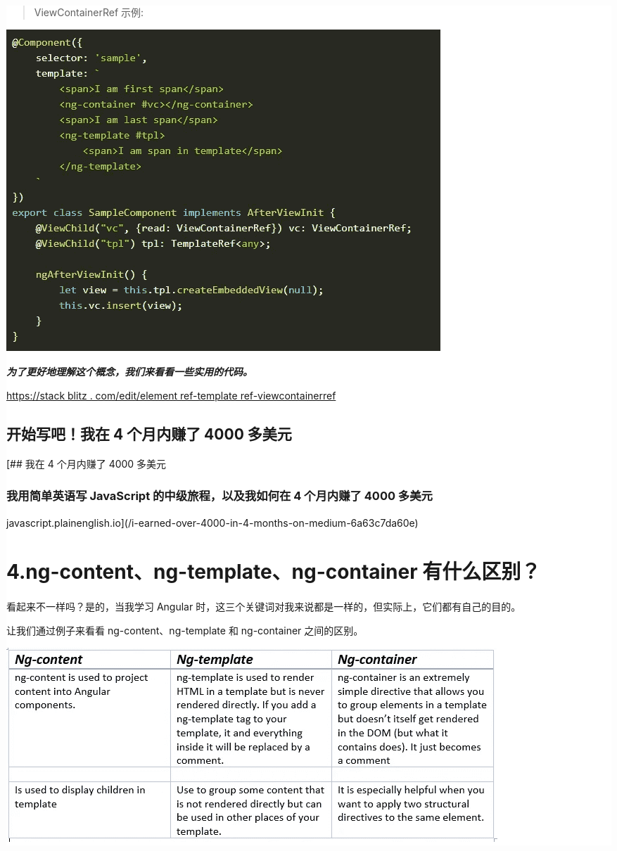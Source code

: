 > ViewContainerRef 示例:

![](img/53025aaa0105c4746e12c5662b0b3ff6.png)

***为了更好地理解这个概念，我们来看看一些实用的代码。***

[https://stack blitz . com/edit/element ref-template ref-viewcontainerref](https://stackblitz.com/edit/elementref-templateref-viewcontainerref)

## 开始写吧！我在 4 个月内赚了 4000 多美元

[](/i-earned-over-4000-in-4-months-on-medium-6a63c7da60e) [## 我在 4 个月内赚了 4000 多美元

### 我用简单英语写 JavaScript 的中级旅程，以及我如何在 4 个月内赚了 4000 多美元

javascript.plainenglish.io](/i-earned-over-4000-in-4-months-on-medium-6a63c7da60e) 

# 4.ng-content、ng-template、ng-container 有什么区别？

看起来不一样吗？是的，当我学习 Angular 时，这三个关键词对我来说都是一样的，但实际上，它们都有自己的目的。

让我们通过例子来看看 ng-content、ng-template 和 ng-container 之间的区别。

![](img/0cb4e1c06588c9f90a32e5bf67276feb.png)
